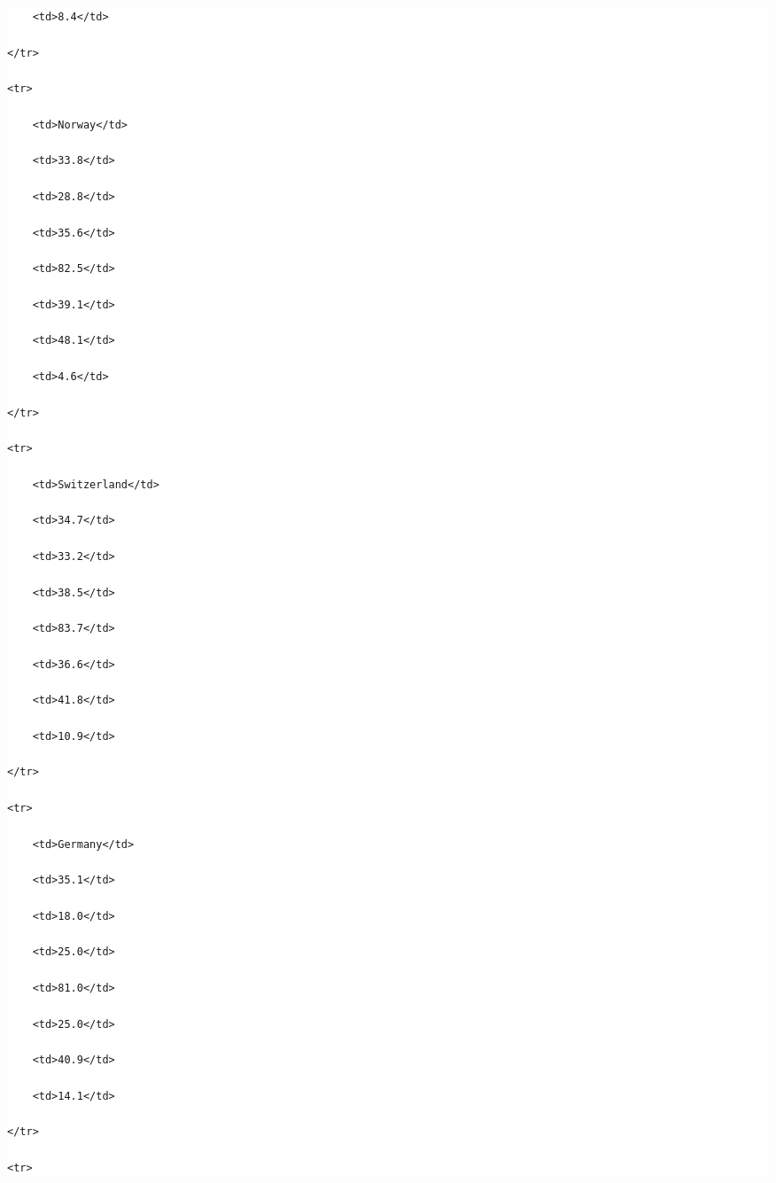        <td>8.4</td>
    
    </tr>
    
    <tr>
    
        <td>Norway</td>
    
        <td>33.8</td>
    
        <td>28.8</td>
    
        <td>35.6</td>
    
        <td>82.5</td>
    
        <td>39.1</td>
    
        <td>48.1</td>
    
        <td>4.6</td>
    
    </tr>
    
    <tr>
    
        <td>Switzerland</td>
    
        <td>34.7</td>
    
        <td>33.2</td>
    
        <td>38.5</td>
    
        <td>83.7</td>
    
        <td>36.6</td>
    
        <td>41.8</td>
    
        <td>10.9</td>
    
    </tr>
    
    <tr>
    
        <td>Germany</td>
    
        <td>35.1</td>
    
        <td>18.0</td>
    
        <td>25.0</td>
    
        <td>81.0</td>
    
        <td>25.0</td>
    
        <td>40.9</td>
    
        <td>14.1</td>
    
    </tr>
    
    <tr>
    